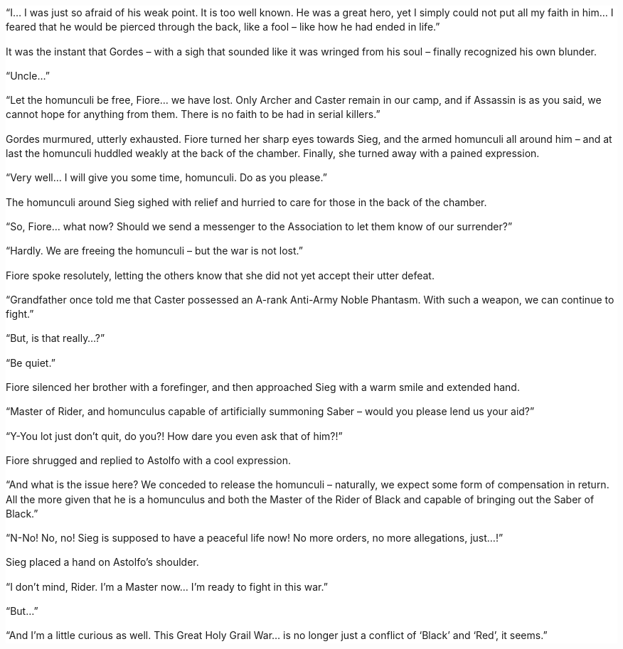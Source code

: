 “I… I was just so afraid of his weak point. It is too well known. He was a great hero, yet I simply could not put all my faith in him… I feared that he would be pierced through the back, like a fool – like how he had ended in life.”  
  
It was the instant that Gordes – with a sigh that sounded like it was wringed from his soul – finally recognized his own blunder.  
  
“Uncle…”  
  
“Let the homunculi be free, Fiore… we have lost. Only Archer and Caster remain in our camp, and if Assassin is as you said, we cannot hope for anything from them. There is no faith to be had in serial killers.”  
  
Gordes murmured, utterly exhausted. Fiore turned her sharp eyes towards Sieg, and the armed homunculi all around him – and at last the homunculi huddled weakly at the back of the chamber. Finally, she turned away with a pained expression.  
  
“Very well… I will give you some time, homunculi. Do as you please.”  
  
The homunculi around Sieg sighed with relief and hurried to care for those in the back of the chamber.  
  
“So, Fiore… what now? Should we send a messenger to the Association to let them know of our surrender?”  
  
“Hardly. We are freeing the homunculi – but the war is not lost.”  
  
Fiore spoke resolutely, letting the others know that she did not yet accept their utter defeat.  
  
“Grandfather once told me that Caster possessed an A-rank Anti-Army Noble Phantasm. With such a weapon, we can continue to fight.”  
  
“But, is that really…?”  
  
“Be quiet.”  
  
Fiore silenced her brother with a forefinger, and then approached Sieg with a warm smile and extended hand.  
  
“Master of Rider, and homunculus capable of artificially summoning Saber – would you please lend us your aid?”  
  
“Y-You lot just don’t quit, do you?! How dare you even ask that of him?!”  
  
Fiore shrugged and replied to Astolfo with a cool expression.  
  
“And what is the issue here? We conceded to release the homunculi – naturally, we expect some form of compensation in return. All the more given that he is a homunculus and both the Master of the Rider of Black and capable of bringing out the Saber of Black.”  
  
“N-No! No, no! Sieg is supposed to have a peaceful life now! No more orders, no more allegations, just…!”  
  
Sieg placed a hand on Astolfo’s shoulder.  
  
“I don’t mind, Rider. I’m a Master now… I’m ready to fight in this war.”  
  
“But…”  
  
“And I’m a little curious as well. This Great Holy Grail War… is no longer just a conflict of ‘Black’ and ‘Red’, it seems.”  
  